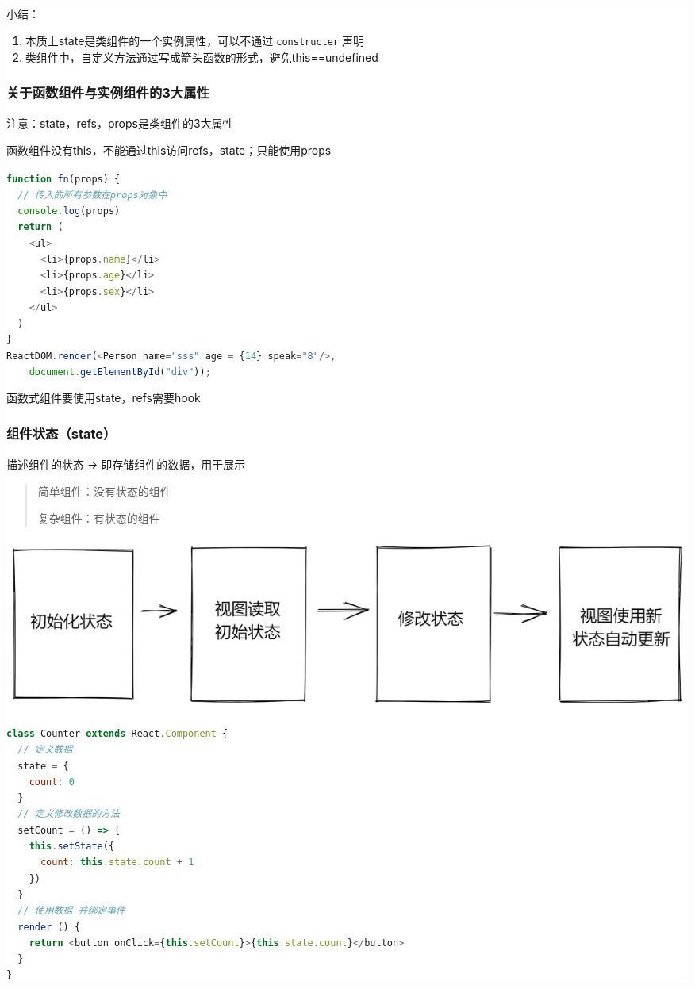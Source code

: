 小结：

1. 本质上state是类组件的一个实例属性，可以不通过 `constructer` 声明
2. 类组件中，自定义方法通过写成箭头函数的形式，避免this==undefined

### 关于函数组件与实例组件的3大属性

注意：state，refs，props是类组件的3大属性

函数组件没有this，不能通过this访问refs，state；只能使用props

```js
function fn(props) {
  // 传入的所有参数在props对象中
  console.log(props)
  return (
    <ul>
      <li>{props.name}</li>
      <li>{props.age}</li>
      <li>{props.sex}</li>
    </ul>
  )
}
ReactDOM.render(<Person name="sss" age = {14} speak="8"/>,
    document.getElementById("div"));
```

函数式组件要使用state，refs需要hook

### 组件状态（state）

描述组件的状态 -> 即存储组件的数据，用于展示

> 简单组件：没有状态的组件
>
> 复杂组件：有状态的组件

![state-update](./pic/state-update.png)

```js
class Counter extends React.Component {
  // 定义数据
  state = {
    count: 0
  }
  // 定义修改数据的方法
  setCount = () => {
    this.setState({
      count: this.state.count + 1
    })
  }
  // 使用数据 并绑定事件
  render () {
    return <button onClick={this.setCount}>{this.state.count}</button>
  }
}
```